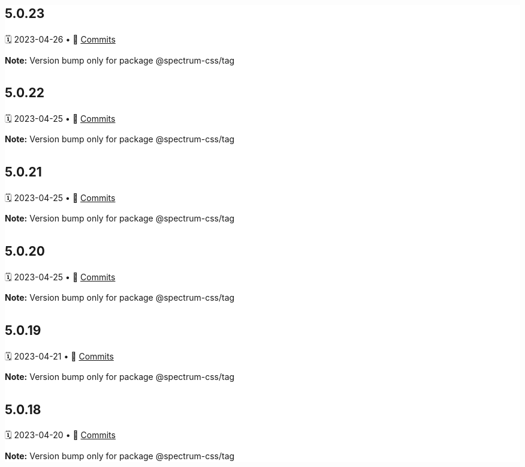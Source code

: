 <a name="5.0.23"></a>

## 5.0.23

🗓 2023-04-26 • 📝 [Commits](https://github.com/adobe/spectrum-css/compare/@spectrum-css/tag@5.0.22...@spectrum-css/tag@5.0.23)

**Note:** Version bump only for package @spectrum-css/tag

<a name="5.0.22"></a>

## 5.0.22

🗓 2023-04-25 • 📝 [Commits](https://github.com/adobe/spectrum-css/compare/@spectrum-css/tag@5.0.20...@spectrum-css/tag@5.0.22)

**Note:** Version bump only for package @spectrum-css/tag

<a name="5.0.21"></a>

## 5.0.21

🗓 2023-04-25 • 📝 [Commits](https://github.com/adobe/spectrum-css/compare/@spectrum-css/tag@5.0.20...@spectrum-css/tag@5.0.21)

**Note:** Version bump only for package @spectrum-css/tag

<a name="5.0.20"></a>

## 5.0.20

🗓 2023-04-25 • 📝 [Commits](https://github.com/adobe/spectrum-css/compare/@spectrum-css/tag@5.0.19...@spectrum-css/tag@5.0.20)

**Note:** Version bump only for package @spectrum-css/tag

<a name="5.0.19"></a>

## 5.0.19

🗓 2023-04-21 • 📝 [Commits](https://github.com/adobe/spectrum-css/compare/@spectrum-css/tag@5.0.18...@spectrum-css/tag@5.0.19)

**Note:** Version bump only for package @spectrum-css/tag

<a name="5.0.18"></a>

## 5.0.18

🗓 2023-04-20 • 📝 [Commits](https://github.com/adobe/spectrum-css/compare/@spectrum-css/tag@5.0.17...@spectrum-css/tag@5.0.18)

**Note:** Version bump only for package @spectrum-css/tag

<a name="5.0.17"></a>
